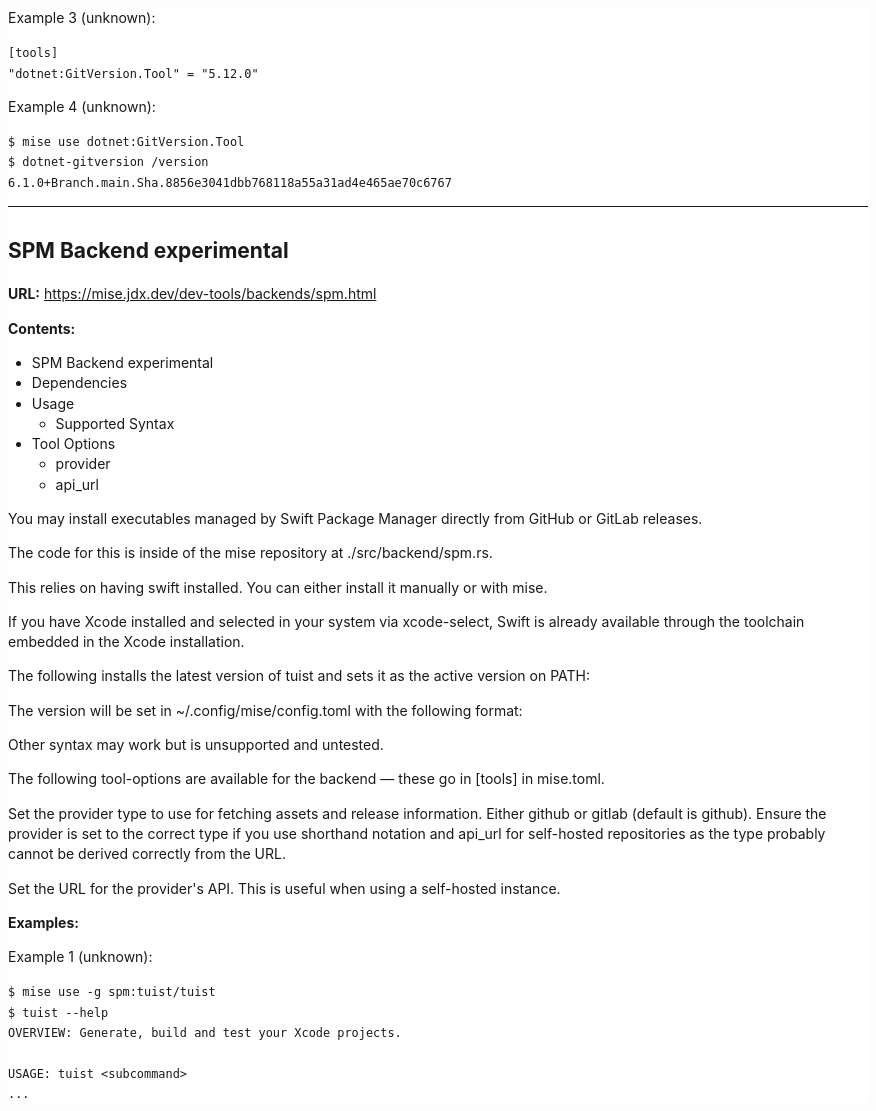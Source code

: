 Example 3 (unknown):
```unknown
[tools]
"dotnet:GitVersion.Tool" = "5.12.0"
```

Example 4 (unknown):
```unknown
$ mise use dotnet:GitVersion.Tool
$ dotnet-gitversion /version
6.1.0+Branch.main.Sha.8856e3041dbb768118a55a31ad4e465ae70c6767
```

---

## SPM Backend experimental ​

**URL:** https://mise.jdx.dev/dev-tools/backends/spm.html

**Contents:**
- SPM Backend experimental ​
- Dependencies ​
- Usage ​
  - Supported Syntax ​
- Tool Options ​
  - provider ​
  - api_url ​

You may install executables managed by Swift Package Manager directly from GitHub or GitLab releases.

The code for this is inside of the mise repository at ./src/backend/spm.rs.

This relies on having swift installed. You can either install it manually or with mise.

If you have Xcode installed and selected in your system via xcode-select, Swift is already available through the toolchain embedded in the Xcode installation.

The following installs the latest version of tuist and sets it as the active version on PATH:

The version will be set in ~/.config/mise/config.toml with the following format:

Other syntax may work but is unsupported and untested.

The following tool-options are available for the backend — these go in [tools] in mise.toml.

Set the provider type to use for fetching assets and release information. Either github or gitlab (default is github). Ensure the provider is set to the correct type if you use shorthand notation and api_url for self-hosted repositories as the type probably cannot be derived correctly from the URL.

Set the URL for the provider's API. This is useful when using a self-hosted instance.

**Examples:**

Example 1 (unknown):
```unknown
$ mise use -g spm:tuist/tuist
$ tuist --help
OVERVIEW: Generate, build and test your Xcode projects.

USAGE: tuist <subcommand>
...
```
